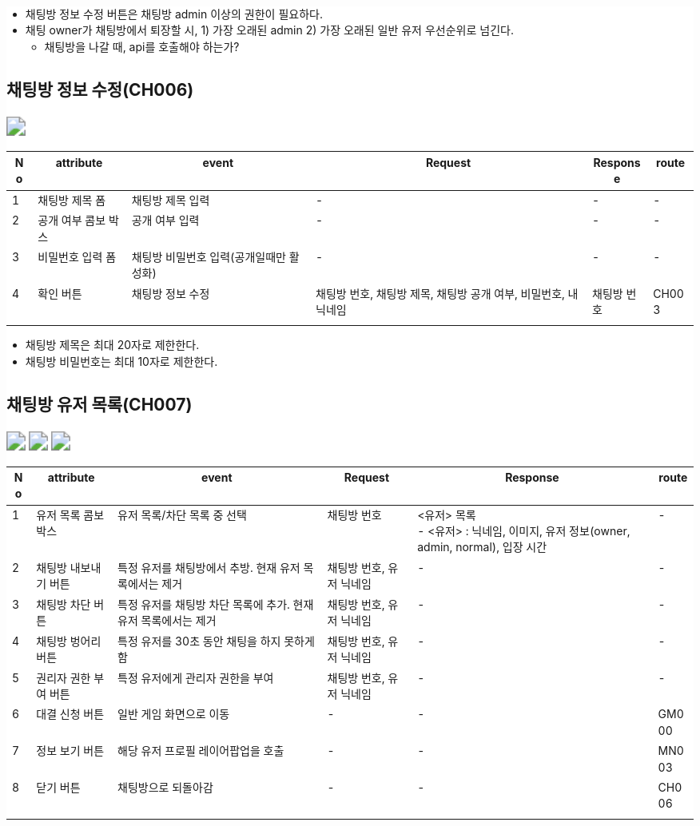 - 채팅방 정보 수정 버튼은 채팅방 admin 이상의 권한이 필요하다.
- 채팅 owner가 채팅방에서 퇴장할 시, 1) 가장 오래된 admin 2) 가장 오래된 일반 유저 우선순위로 넘긴다.
  - 채팅방을 나갈 때, api를 호출해야 하는가?



## 채팅방 정보 수정(CH006)

<img src="/Users/refigo/github-repository/webPongServ/deliverables/img/03-CH006.png" style="zoom:150%;" />

| No   | attribute           | event                                   | Request                                                      | Response    | route |
| ---- | ------------------- | --------------------------------------- | ------------------------------------------------------------ | ----------- | ----- |
| 1    | 채팅방 제목 폼      | 채팅방 제목 입력                        | -                                                            | -           | -     |
| 2    | 공개 여부 콤보 박스 | 공개 여부 입력                          | -                                                            | -           | -     |
| 3    | 비밀번호 입력 폼    | 채팅방 비밀번호 입력(공개일때만 활성화) | -                                                            | -           | -     |
| 4    | 확인 버튼           | 채팅방 정보 수정                        | 채팅방 번호, 채팅방 제목, 채팅방 공개 여부, 비밀번호, 내 닉네임 | 채팅방 번호 | CH003 |
|      |                     |                                         |                                                              |             |       |

- 채팅방 제목은 최대 20자로 제한한다.
- 채팅방 비밀번호는 최대 10자로 제한한다.



## 채팅방 유저 목록(CH007)

<img src="/Users/refigo/github-repository/webPongServ/deliverables/img/03-CH007.png" style="zoom:150%;" />

<img src="/Users/refigo/github-repository/webPongServ/deliverables/img/03-CH007-1.png" style="zoom:150%;" />

<img src="/Users/refigo/github-repository/webPongServ/deliverables/img/03-CH007-2.png" style="zoom:150%;" />

| No   | attribute             | event                                                        | Request                  | Response                                                     | route |
| ---- | --------------------- | ------------------------------------------------------------ | ------------------------ | ------------------------------------------------------------ | ----- |
| 1    | 유저 목록 콤보 박스   | 유저 목록/차단 목록 중 선택                                  | 채팅방 번호              | <유저> 목록<br />- <유저> : 닉네임, 이미지, 유저 정보(owner, admin, normal), 입장 시간 | -     |
| 2    | 채팅방 내보내기 버튼  | 특정 유저를 채팅방에서 추방. 현재 유저 목록에서는 제거       | 채팅방 번호, 유저 닉네임 | -                                                            | -     |
| 3    | 채팅방 차단 버튼      | 특정 유저를 채팅방 차단 목록에 추가. 현재 유저 목록에서는 제거 | 채팅방 번호, 유저 닉네임 | -                                                            | -     |
| 4    | 채팅방 벙어리 버튼    | 특정 유저를 30초 동안 채팅을 하지 못하게 함                  | 채팅방 번호, 유저 닉네임 | -                                                            | -     |
| 5    | 권리자 권한 부여 버튼 | 특정 유저에게 관리자 권한을 부여                             | 채팅방 번호, 유저 닉네임 | -                                                            | -     |
| 6    | 대결 신청 버튼        | 일반 게임 화면으로 이동                                      | -                        | -                                                            | GM000 |
| 7    | 정보 보기 버튼        | 해당 유저 프로필 레이어팝업을 호출                           | -                        | -                                                            | MN003 |
| 8    | 닫기 버튼             | 채팅방으로 되돌아감                                          | -                        | -                                                            | CH006 |
|      |                       |                                                              |                          |                                                              |       |

